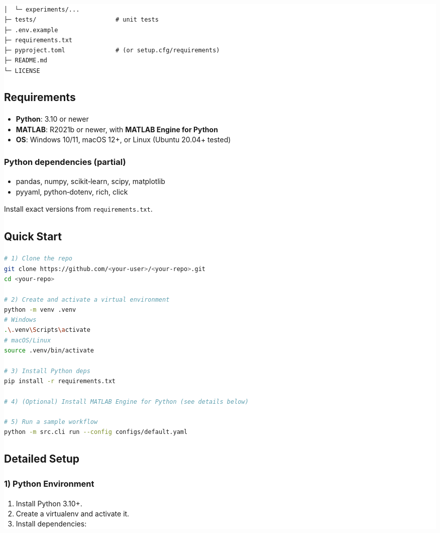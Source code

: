 ```
│  └─ experiments/...
├─ tests/                      # unit tests
├─ .env.example
├─ requirements.txt
├─ pyproject.toml              # (or setup.cfg/requirements)
├─ README.md
└─ LICENSE
```

## Requirements

* **Python**: 3.10 or newer
* **MATLAB**: R2021b or newer, with **MATLAB Engine for Python**
* **OS**: Windows 10/11, macOS 12+, or Linux (Ubuntu 20.04+ tested)

### Python dependencies (partial)

* pandas, numpy, scikit‑learn, scipy, matplotlib
* pyyaml, python‑dotenv, rich, click

Install exact versions from `requirements.txt`.

## Quick Start

```bash
# 1) Clone the repo
git clone https://github.com/<your-user>/<your-repo>.git
cd <your-repo>

# 2) Create and activate a virtual environment
python -m venv .venv
# Windows
.\.venv\Scripts\activate
# macOS/Linux
source .venv/bin/activate

# 3) Install Python deps
pip install -r requirements.txt

# 4) (Optional) Install MATLAB Engine for Python (see details below)

# 5) Run a sample workflow
python -m src.cli run --config configs/default.yaml
```

## Detailed Setup

### 1) Python Environment

1. Install Python 3.10+.
2. Create a virtualenv and activate it.
3. Install dependencies:
